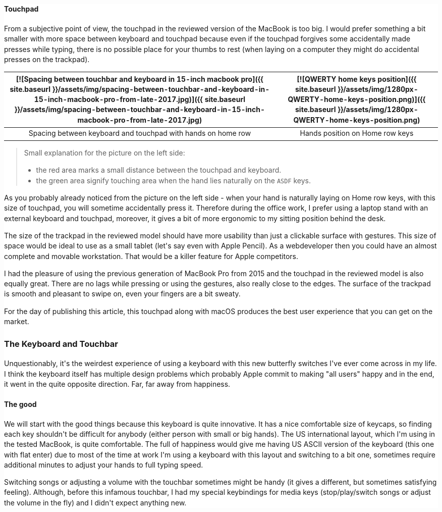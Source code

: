 #### Touchpad

From a subjective point of view, the touchpad in the reviewed version of the MacBook is too big. I would prefer something a bit smaller with more space between keyboard and touchpad because even if the touchpad forgives some accidentally made presses while typing, there is no possible place for your thumbs to rest (when laying on a computer they might do accidental presses on the trackpad).

| [![Spacing between touchbar and keyboard in 15-inch macbook pro]({{ site.baseurl }}/assets/img/spacing-between-touchbar-and-keyboard-in-15-inch-macbook-pro-from-late-2017.jpg)]({{ site.baseurl }}/assets/img/spacing-between-touchbar-and-keyboard-in-15-inch-macbook-pro-from-late-2017.jpg) | [![QWERTY home keys position]({{ site.baseurl }}/assets/img/1280px-QWERTY-home-keys-position.png)]({{ site.baseurl }}/assets/img/1280px-QWERTY-home-keys-position.png) |
|:--:|:--:|
| Spacing between keyboard and touchpad with hands on home row | Hands position on Home row keys |

> Small explanation for the picture on the left side:
>
> - the red area marks a small distance between the touchpad and keyboard.
> - the green area signify touching area when the hand lies naturally on the <code>ASDF</code> keys.

As you probably already noticed from the picture on the left side - when your hand is naturally laying on Home row keys, with this size of touchpad, you will sometime accidentally press it. Therefore during the office work, I prefer using a laptop stand with an external keyboard and touchpad, moreover, it gives a bit of more ergonomic to my sitting position behind the desk.

The size of the trackpad in the reviewed model should have more usability than just a clickable surface with gestures. This size of space would be ideal to use as a small tablet (let's say even with Apple Pencil). As a webdeveloper then you could have an almost complete and movable workstation. That would be a killer feature for Apple competitors.

I had the pleasure of using the previous generation of MacBook Pro from 2015 and the touchpad in the reviewed model is also equally great. There are no lags while pressing or using the gestures, also really close to the edges. The surface of the trackpad is smooth and pleasant to swipe on, even your fingers are a bit sweaty.

For the day of publishing this article, this touchpad along with macOS produces the best user experience that you can get on the market.

### The Keyboard and Touchbar

Unquestionably, it's the weirdest experience of using a keyboard with this new butterfly switches I've ever come across in my life. I think the keyboard itself has multiple design problems which probably Apple commit to making "all users" happy and in the end, it went in the quite opposite direction. Far, far away from happiness.

#### The good

We will start with the good things because this keyboard is quite innovative. It has a nice comfortable size of keycaps, so finding each key shouldn't be difficult for anybody (either person with small or big hands). The US international layout, which I'm using in the tested MacBook, is quite comfortable. The full of happiness would give me having US ASCII version of the keyboard (this one with flat enter) due to most of the time at work I'm using a keyboard with this layout and switching to a bit one, sometimes require additional minutes to adjust your hands to full typing speed.

Switching songs or adjusting a volume with the touchbar sometimes might be handy (it gives a different, but sometimes satisfying feeling). Although, before this infamous touchbar, I had my special keybindings for media keys (stop/play/switch songs or adjust the volume in the fly) and I didn't expect anything new.
